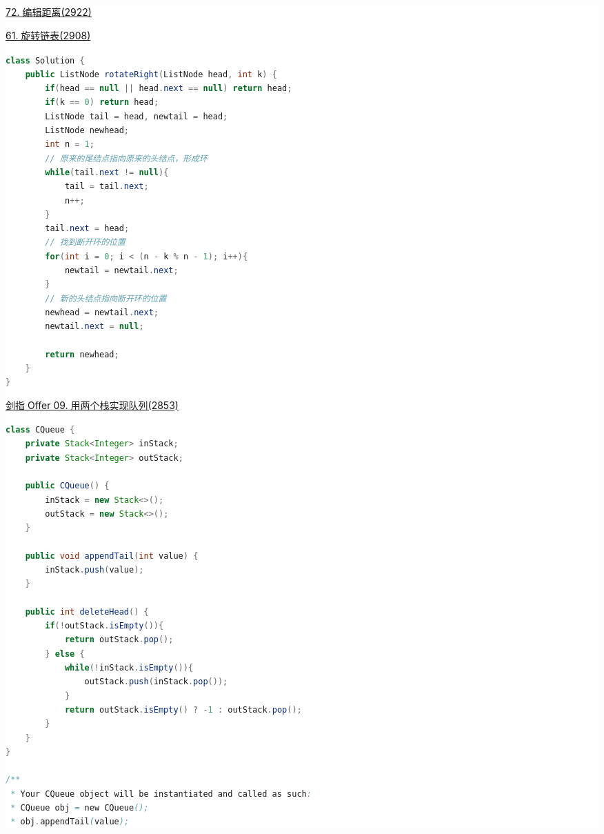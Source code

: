 [72. 编辑距离(2922)](https://leetcode.cn/problems/edit-distance/)
```java

```

[61. 旋转链表(2908)](https://leetcode.cn/problems/rotate-list/)
```java
class Solution {
    public ListNode rotateRight(ListNode head, int k) {
        if(head == null || head.next == null) return head;
        if(k == 0) return head;
        ListNode tail = head, newtail = head;
        ListNode newhead;
        int n = 1;
        // 原来的尾结点指向原来的头结点，形成环
        while(tail.next != null){
            tail = tail.next;
            n++;
        }
        tail.next = head;
        // 找到断开环的位置
        for(int i = 0; i < (n - k % n - 1); i++){
            newtail = newtail.next;
        }
        // 新的头结点指向断开环的位置
        newhead = newtail.next;
        newtail.next = null;

        return newhead;
    }
}
```

[剑指 Offer 09. 用两个栈实现队列(2853)](https://leetcode.cn/problems/yong-liang-ge-zhan-shi-xian-dui-lie-lcof/)
```java
class CQueue {
    private Stack<Integer> inStack;
    private Stack<Integer> outStack;

    public CQueue() {
        inStack = new Stack<>();
        outStack = new Stack<>();
    }
    
    public void appendTail(int value) {
        inStack.push(value);
    }
    
    public int deleteHead() {
        if(!outStack.isEmpty()){
            return outStack.pop();
        } else {
            while(!inStack.isEmpty()){
                outStack.push(inStack.pop());
            }
            return outStack.isEmpty() ? -1 : outStack.pop();
        }      
    }
}

/**
 * Your CQueue object will be instantiated and called as such:
 * CQueue obj = new CQueue();
 * obj.appendTail(value);
```
